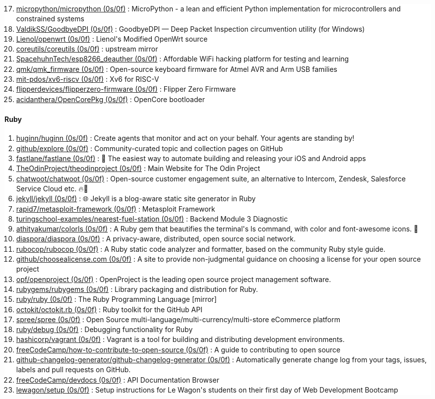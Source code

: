 17. [micropython/micropython (0s/0f)](https://github.com/micropython/micropython) : MicroPython - a lean and efficient Python implementation for microcontrollers and constrained systems
18. [ValdikSS/GoodbyeDPI (0s/0f)](https://github.com/ValdikSS/GoodbyeDPI) : GoodbyeDPI — Deep Packet Inspection circumvention utility (for Windows)
19. [Lienol/openwrt (0s/0f)](https://github.com/Lienol/openwrt) : Lienol's Modified OpenWrt source
20. [coreutils/coreutils (0s/0f)](https://github.com/coreutils/coreutils) : upstream mirror
21. [SpacehuhnTech/esp8266_deauther (0s/0f)](https://github.com/SpacehuhnTech/esp8266_deauther) : Affordable WiFi hacking platform for testing and learning
22. [qmk/qmk_firmware (0s/0f)](https://github.com/qmk/qmk_firmware) : Open-source keyboard firmware for Atmel AVR and Arm USB families
23. [mit-pdos/xv6-riscv (0s/0f)](https://github.com/mit-pdos/xv6-riscv) : Xv6 for RISC-V
24. [flipperdevices/flipperzero-firmware (0s/0f)](https://github.com/flipperdevices/flipperzero-firmware) : Flipper Zero Firmware
25. [acidanthera/OpenCorePkg (0s/0f)](https://github.com/acidanthera/OpenCorePkg) : OpenCore bootloader

#### Ruby
1. [huginn/huginn (0s/0f)](https://github.com/huginn/huginn) : Create agents that monitor and act on your behalf. Your agents are standing by!
2. [github/explore (0s/0f)](https://github.com/github/explore) : Community-curated topic and collection pages on GitHub
3. [fastlane/fastlane (0s/0f)](https://github.com/fastlane/fastlane) : 🚀 The easiest way to automate building and releasing your iOS and Android apps
4. [TheOdinProject/theodinproject (0s/0f)](https://github.com/TheOdinProject/theodinproject) : Main Website for The Odin Project
5. [chatwoot/chatwoot (0s/0f)](https://github.com/chatwoot/chatwoot) : Open-source customer engagement suite, an alternative to Intercom, Zendesk, Salesforce Service Cloud etc. 🔥💬
6. [jekyll/jekyll (0s/0f)](https://github.com/jekyll/jekyll) : 🌐 Jekyll is a blog-aware static site generator in Ruby
7. [rapid7/metasploit-framework (0s/0f)](https://github.com/rapid7/metasploit-framework) : Metasploit Framework
8. [turingschool-examples/nearest-fuel-station (0s/0f)](https://github.com/turingschool-examples/nearest-fuel-station) : Backend Module 3 Diagnostic
9. [athityakumar/colorls (0s/0f)](https://github.com/athityakumar/colorls) : A Ruby gem that beautifies the terminal's ls command, with color and font-awesome icons. 🎉
10. [diaspora/diaspora (0s/0f)](https://github.com/diaspora/diaspora) : A privacy-aware, distributed, open source social network.
11. [rubocop/rubocop (0s/0f)](https://github.com/rubocop/rubocop) : A Ruby static code analyzer and formatter, based on the community Ruby style guide.
12. [github/choosealicense.com (0s/0f)](https://github.com/github/choosealicense.com) : A site to provide non-judgmental guidance on choosing a license for your open source project
13. [opf/openproject (0s/0f)](https://github.com/opf/openproject) : OpenProject is the leading open source project management software.
14. [rubygems/rubygems (0s/0f)](https://github.com/rubygems/rubygems) : Library packaging and distribution for Ruby.
15. [ruby/ruby (0s/0f)](https://github.com/ruby/ruby) : The Ruby Programming Language [mirror]
16. [octokit/octokit.rb (0s/0f)](https://github.com/octokit/octokit.rb) : Ruby toolkit for the GitHub API
17. [spree/spree (0s/0f)](https://github.com/spree/spree) : Open Source multi-language/multi-currency/multi-store eCommerce platform
18. [ruby/debug (0s/0f)](https://github.com/ruby/debug) : Debugging functionality for Ruby
19. [hashicorp/vagrant (0s/0f)](https://github.com/hashicorp/vagrant) : Vagrant is a tool for building and distributing development environments.
20. [freeCodeCamp/how-to-contribute-to-open-source (0s/0f)](https://github.com/freeCodeCamp/how-to-contribute-to-open-source) : A guide to contributing to open source
21. [github-changelog-generator/github-changelog-generator (0s/0f)](https://github.com/github-changelog-generator/github-changelog-generator) : Automatically generate change log from your tags, issues, labels and pull requests on GitHub.
22. [freeCodeCamp/devdocs (0s/0f)](https://github.com/freeCodeCamp/devdocs) : API Documentation Browser
23. [lewagon/setup (0s/0f)](https://github.com/lewagon/setup) : Setup instructions for Le Wagon's students on their first day of Web Development Bootcamp